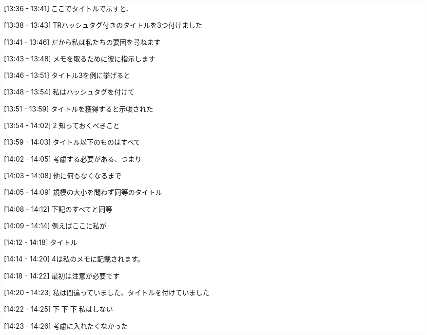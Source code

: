[13:36 - 13:41]
ここでタイトルで示すと、

[13:38 - 13:43]
TRハッシュタグ付きのタイトルを3つ付けました

[13:41 - 13:46]
だから私は私たちの要因を尋ねます

[13:43 - 13:48]
メモを取るために彼に指示します

[13:46 - 13:51]
タイトル3を例に挙げると

[13:48 - 13:54]
私はハッシュタグを付けて

[13:51 - 13:59]
タイトルを獲得すると示唆された

[13:54 - 14:02]
2 知っておくべきこと

[13:59 - 14:03]
タイトル以下のものはすべて

[14:02 - 14:05]
考慮する必要がある、つまり

[14:03 - 14:08]
他に何もなくなるまで

[14:05 - 14:09]
規模の大小を問わず同等のタイトル

[14:08 - 14:12]
下記のすべてと同等

[14:09 - 14:14]
例えばここに私が

[14:12 - 14:18]
タイトル

[14:14 - 14:20]
4は私のメモに記載されます。

[14:18 - 14:22]
最初は注意が必要です

[14:20 - 14:23]
私は間違っていました、タイトルを付けていました

[14:22 - 14:25]
下 下 下 私はしない

[14:23 - 14:26]
考慮に入れたくなかった

